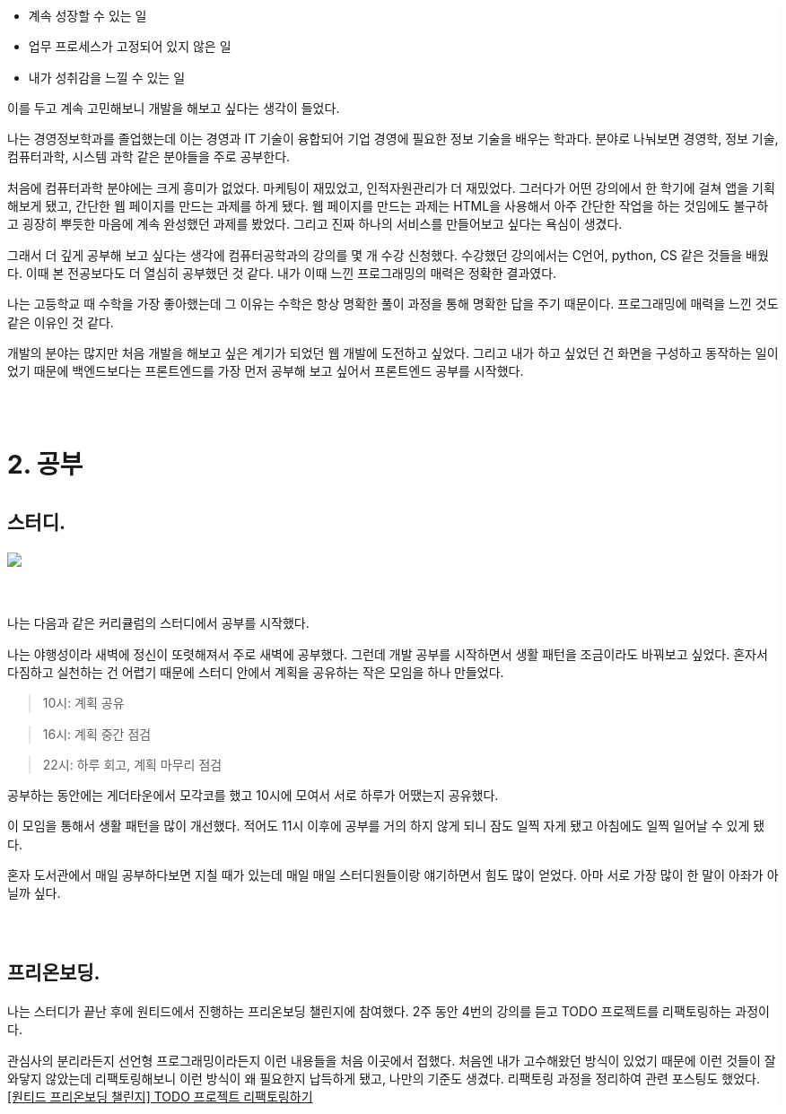 - 계속 성장할 수 있는 일

- 업무 프로세스가 고정되어 있지 않은 일

- 내가 성취감을 느낄 수 있는 일

이를 두고 계속 고민해보니 개발을 해보고 싶다는 생각이 들었다.

나는 경영정보학과를 졸업했는데 이는 경영과 IT 기술이 융합되어 기업 경영에 필요한 정보 기술을 배우는 학과다. 분야로 나눠보면 경영학, 정보 기술, 컴퓨터과학, 시스템 과학 같은 분야들을 주로 공부한다.

처음에 컴퓨터과학 분야에는 크게 흥미가 없었다. 마케팅이 재밌었고, 인적자원관리가 더 재밌었다. 그러다가 어떤 강의에서 한 학기에 걸쳐 앱을 기획해보게 됐고, 간단한 웹 페이지를 만드는 과제를 하게 됐다. 웹 페이지를 만드는 과제는 HTML을 사용해서 아주 간단한 작업을 하는 것임에도 불구하고 굉장히 뿌듯한 마음에 계속 완성했던 과제를 봤었다. 그리고 진짜 하나의 서비스를 만들어보고 싶다는 욕심이 생겼다.

그래서 더 깊게 공부해 보고 싶다는 생각에 컴퓨터공학과의 강의를 몇 개 수강 신청했다. 수강했던 강의에서는 C언어, python, CS 같은 것들을 배웠다. 이때 본 전공보다도 더 열심히 공부했던 것 같다. 내가 이때 느낀 프로그래밍의 매력은 정확한 결과였다.

나는 고등학교 때 수학을 가장 좋아했는데 그 이유는 수학은 항상 명확한 풀이 과정을 통해 명확한 답을 주기 때문이다. 프로그래밍에 매력을 느낀 것도 같은 이유인 것 같다.

개발의 분야는 많지만 처음 개발을 해보고 싶은 계기가 되었던 웹 개발에 도전하고 싶었다. 그리고 내가 하고 싶었던 건 화면을 구성하고 동작하는 일이었기 때문에 백엔드보다는 프론트엔드를 가장 먼저 공부해 보고 싶어서 프론트엔드 공부를 시작했다.

<br>

# 2. 공부

## 스터디.

![](https://velog.velcdn.com/images/seripark/post/a014c7c8-60c3-4778-95bc-276e28533c74/image.png)

<br>

나는 다음과 같은 커리큘럼의 스터디에서 공부를 시작했다.

나는 야행성이라 새벽에 정신이 또렷해져서 주로 새벽에 공부했다. 그런데 개발 공부를 시작하면서 생활 패턴을 조금이라도 바꿔보고 싶었다. 혼자서 다짐하고 실천하는 건 어렵기 때문에 스터디 안에서 계획을 공유하는 작은 모임을 하나 만들었다.

> 10시: 계획 공유

> 16시: 계획 중간 점검

> 22시: 하루 회고, 계획 마무리 점검

공부하는 동안에는 게더타운에서 모각코를 했고 10시에 모여서 서로 하루가 어땠는지 공유했다.

이 모임을 통해서 생활 패턴을 많이 개선했다. 적어도 11시 이후에 공부를 거의 하지 않게 되니 잠도 일찍 자게 됐고 아침에도 일찍 일어날 수 있게 됐다.

혼자 도서관에서 매일 공부하다보면 지칠 때가 있는데 매일 매일 스터디원들이랑 얘기하면서 힘도 많이 얻었다. 아마 서로 가장 많이 한 말이 아좌가 아닐까 싶다.

<br>

## 프리온보딩.

나는 스터디가 끝난 후에 원티드에서 진행하는 프리온보딩 챌린지에 참여했다. 2주 동안 4번의 강의를 듣고 TODO 프로젝트를 리팩토링하는 과정이다.

관심사의 분리라든지 선언형 프로그래밍이라든지 이런 내용들을 처음 이곳에서 접했다. 처음엔 내가 고수해왔던 방식이 있었기 때문에 이런 것들이 잘 와닿지 않았는데 리팩토링해보니 이런 방식이 왜 필요한지 납득하게 됐고, 나만의 기준도 생겼다. 리팩토링 과정을 정리하여 관련 포스팅도 했었다. [[원티드 프리온보딩 챌린지] TODO 프로젝트 리팩토링하기](https://seri-log.netlify.app/wanted_chanllenge/)
